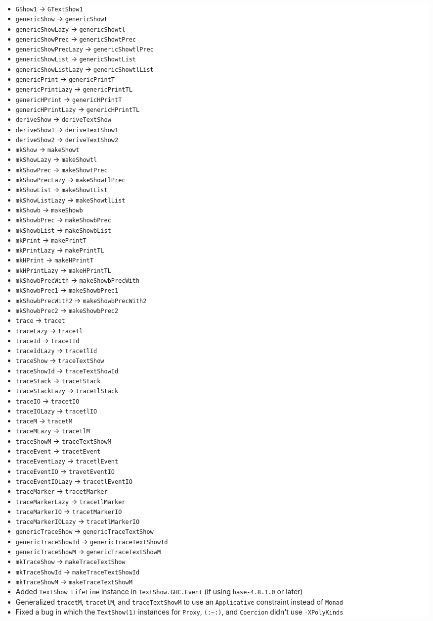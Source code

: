   * `GShow1` → `GTextShow1`
  * `genericShow` → `genericShowt`
  * `genericShowLazy` → `genericShowtl`
  * `genericShowPrec` → `genericShowtPrec`
  * `genericShowPrecLazy` → `genericShowtlPrec`
  * `genericShowList` → `genericShowtList`
  * `genericShowListLazy` → `genericShowtlList`
  * `genericPrint` → `genericPrintT`
  * `genericPrintLazy` → `genericPrintTL`
  * `genericHPrint` → `genericHPrintT`
  * `genericHPrintLazy` → `genericHPrintTL`
  * `deriveShow` → `deriveTextShow`
  * `deriveShow1` → `deriveTextShow1`
  * `deriveShow2` → `deriveTextShow2`
  * `mkShow` → `makeShowt`
  * `mkShowLazy` → `makeShowtl`
  * `mkShowPrec` → `makeShowtPrec`
  * `mkShowPrecLazy` → `makeShowtlPrec`
  * `mkShowList` → `makeShowtList`
  * `mkShowListLazy` → `makeShowtlList`
  * `mkShowb` → `makeShowb`
  * `mkShowbPrec` → `makeShowbPrec`
  * `mkShowbList` → `makeShowbList`
  * `mkPrint` → `makePrintT`
  * `mkPrintLazy` → `makePrintTL`
  * `mkHPrint` → `makeHPrintT`
  * `mkHPrintLazy` → `makeHPrintTL`
  * `mkShowbPrecWith` → `makeShowbPrecWith`
  * `mkShowbPrec1` → `makeShowbPrec1`
  * `mkShowbPrecWith2` → `makeShowbPrecWith2`
  * `mkShowbPrec2` → `makeShowbPrec2`
  * `trace` → `tracet`
  * `traceLazy` → `tracetl`
  * `traceId` → `tracetId`
  * `traceIdLazy` → `tracetlId`
  * `traceShow` → `traceTextShow`
  * `traceShowId` → `traceTextShowId`
  * `traceStack` → `tracetStack`
  * `traceStackLazy` → `tracetlStack`
  * `traceIO` → `tracetIO`
  * `traceIOLazy` → `tracetlIO`
  * `traceM` → `tracetM`
  * `traceMLazy` → `tracetlM`
  * `traceShowM` → `traceTextShowM`
  * `traceEvent` → `tracetEvent`
  * `traceEventLazy` → `tracetlEvent`
  * `traceEventIO` → `travetEventIO`
  * `traceEventIOLazy` → `tracetlEventIO`
  * `traceMarker` → `tracetMarker`
  * `traceMarkerLazy` → `tracetlMarker`
  * `traceMarkerIO` → `tracetMarkerIO`
  * `traceMarkerIOLazy` → `tracetlMarkerIO`
  * `genericTraceShow` → `genericTraceTextShow`
  * `genericTraceShowId` → `genericTraceTextShowId`
  * `genericTraceShowM` → `genericTraceTextShowM`
  * `mkTraceShow` → `makeTraceTextShow`
  * `mkTraceShowId` → `makeTraceTextShowId`
  * `mkTraceShowM` → `makeTraceTextShowM`
* Added `TextShow Lifetime` instance in `TextShow.GHC.Event` (if using `base-4.8.1.0` or later)
* Generalized `tracetM`, `tracetlM`, and `traceTextShowM` to use an `Applicative` constraint instead of `Monad`
* Fixed a bug in which the `TextShow(1)` instances for `Proxy`, `(:~:)`, and `Coercion` didn't use `-XPolyKinds`